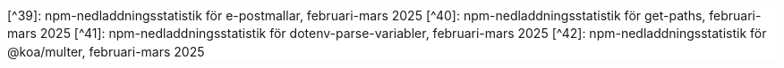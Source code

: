 \[^39]: npm-nedladdningsstatistik för e-postmallar, februari-mars 2025
\[^40]: npm-nedladdningsstatistik för get-paths, februari-mars 2025
\[^41]: npm-nedladdningsstatistik för dotenv-parse-variabler, februari-mars 2025
\[^42]: npm-nedladdningsstatistik för @koa/multer, februari-mars 2025